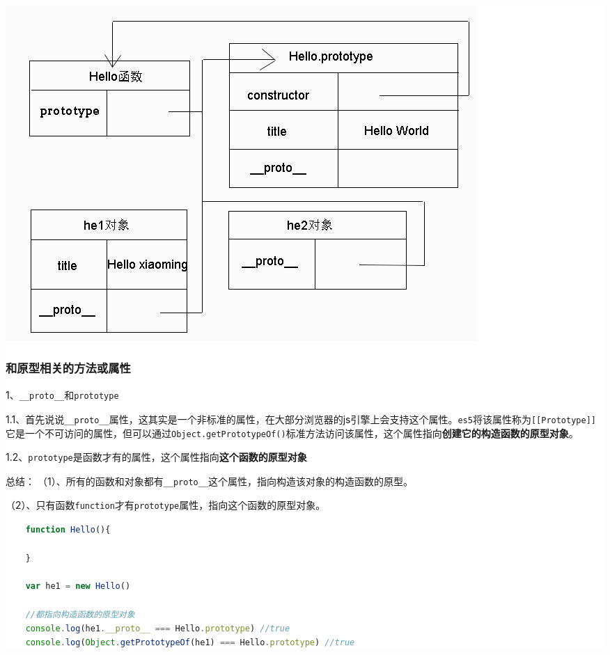 ![image](/assets/img/prototype/20180628095923.jpg)


### 和原型相关的方法或属性

1、`__proto__`和`prototype`

1.1、首先说说`__proto__`属性，这其实是一个非标准的属性，在大部分浏览器的js引擎上会支持这个属性。`es5`将该属性称为`[[Prototype]]`它是一个不可访问的属性，但可以通过`Object.getPrototypeOf()`标准方法访问该属性，这个属性指向<b>创建它的构造函数的原型对象</b>。

1.2、`prototype`是函数才有的属性，这个属性指向<b>这个函数的原型对象</b>

总结：
（1）、所有的函数和对象都有`__proto__`这个属性，指向构造该对象的构造函数的原型。

（2）、只有函数`function`才有`prototype`属性，指向这个函数的原型对象。


``` JavaScript
    function Hello(){

    }

    var he1 = new Hello()

    //都指向构造函数的原型对象
    console.log(he1.__proto__ === Hello.prototype) //true
    console.log(Object.getPrototypeOf(he1) === Hello.prototype) //true

```
